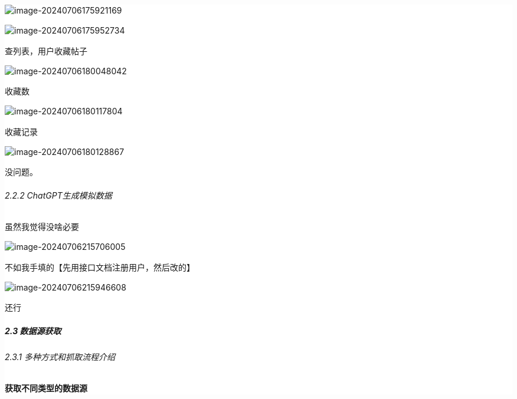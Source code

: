 
![image-20240706175921169](./assets/image-20240706175921169.png)



![image-20240706175952734](./assets/image-20240706175952734.png)



查列表，用户收藏帖子



![image-20240706180048042](./assets/image-20240706180048042.png)



收藏数



![image-20240706180117804](./assets/image-20240706180117804.png)



收藏记录



![image-20240706180128867](./assets/image-20240706180128867.png)



没问题。



###### 2.2.2 ChatGPT生成模拟数据



虽然我觉得没啥必要



![image-20240706215706005](./assets/image-20240706215706005.png)



不如我手填的【先用接口文档注册用户，然后改的】



![image-20240706215946608](./assets/image-20240706215946608.png)



还行



##### 2.3 数据源获取



###### 2.3.1 多种方式和抓取流程介绍



**获取不同类型的数据源**
